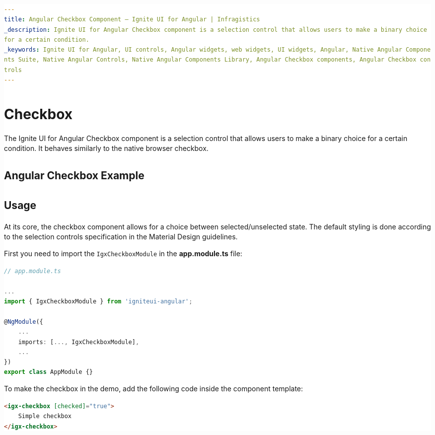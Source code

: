 ```yaml
---
title: Angular Checkbox Component – Ignite UI for Angular | Infragistics
_description: Ignite UI for Angular Checkbox component is a selection control that allows users to make a binary choice for a certain condition.
_keywords: Ignite UI for Angular, UI controls, Angular widgets, web widgets, UI widgets, Angular, Native Angular Components Suite, Native Angular Controls, Native Angular Components Library, Angular Checkbox components, Angular Checkbox controls
---
```


# Checkbox
<p class="highlight">The Ignite UI for Angular Checkbox component is a selection control that allows users to make a binary choice for a certain condition. It behaves similarly to the native browser checkbox.</p>
<div class="divider"></div>

## Angular Checkbox Example

<code-view style="height: 100px" 
           data-demos-base-url="{environment:demosBaseUrl}" 
           iframe-src="{environment:demosBaseUrl}/data-entries/checkbox-sample-1" alt="Angular Checkbox Example">
</code-view>

<div class="divider--half"></div>

## Usage
At its core, the checkbox component allows for a choice between selected/unselected state. The default styling is done according to the selection controls specification in the Material Design guidelines.

First you need to import the `IgxCheckboxModule` in the **app.module.ts** file:

```typescript
// app.module.ts

...
import { IgxCheckboxModule } from 'igniteui-angular';

@NgModule({
    ...
    imports: [..., IgxCheckboxModule],
    ...
})
export class AppModule {}
```

To make the checkbox in the demo, add the following code inside the component template:

```html
<igx-checkbox [checked]="true">
    Simple checkbox
</igx-checkbox>
```
